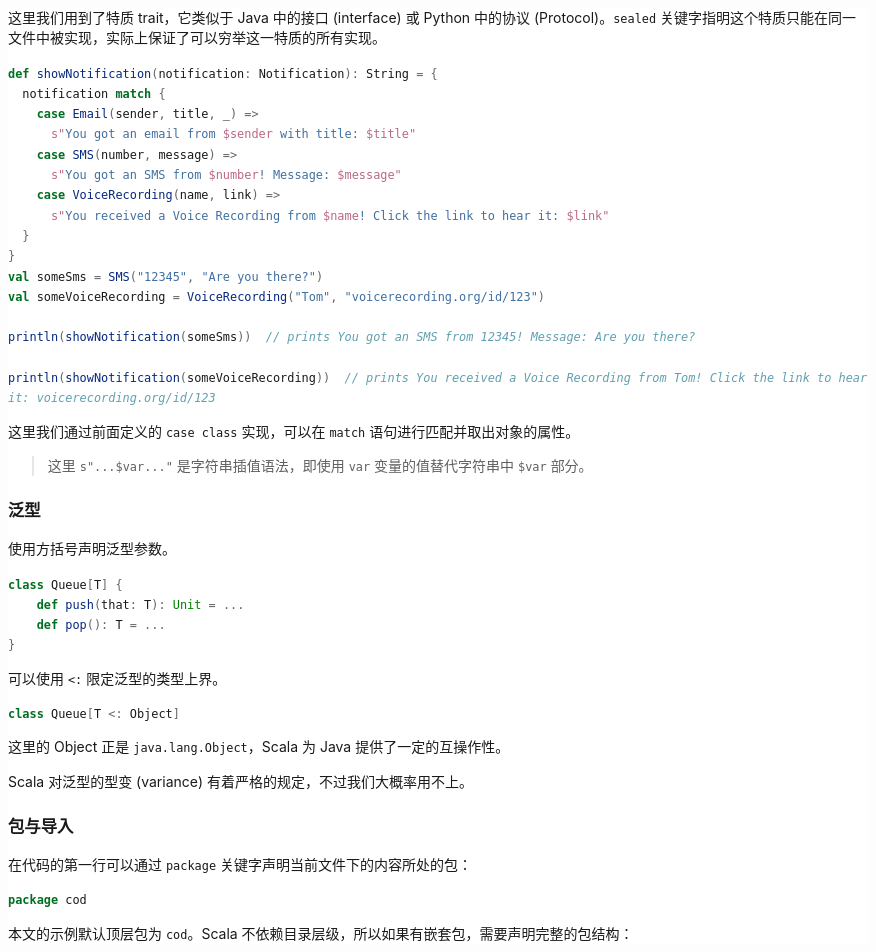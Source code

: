 这里我们用到了特质 trait，它类似于 Java 中的接口 (interface) 或 Python 中的协议 (Protocol)。`sealed` 关键字指明这个特质只能在同一文件中被实现，实际上保证了可以穷举这一特质的所有实现。

```scala
def showNotification(notification: Notification): String = {
  notification match {
    case Email(sender, title, _) =>
      s"You got an email from $sender with title: $title"
    case SMS(number, message) =>
      s"You got an SMS from $number! Message: $message"
    case VoiceRecording(name, link) =>
      s"You received a Voice Recording from $name! Click the link to hear it: $link"
  }
}
val someSms = SMS("12345", "Are you there?")
val someVoiceRecording = VoiceRecording("Tom", "voicerecording.org/id/123")

println(showNotification(someSms))  // prints You got an SMS from 12345! Message: Are you there?

println(showNotification(someVoiceRecording))  // prints You received a Voice Recording from Tom! Click the link to hear it: voicerecording.org/id/123
```

这里我们通过前面定义的 `case class` 实现，可以在 `match` 语句进行匹配并取出对象的属性。

>  这里 `s"...$var..."` 是字符串插值语法，即使用 `var` 变量的值替代字符串中 `$var` 部分。

### 泛型

使用方括号声明泛型参数。

```scala
class Queue[T] {
    def push(that: T): Unit = ...
    def pop(): T = ...
}
```

可以使用 `<:` 限定泛型的类型上界。

```scala
class Queue[T <: Object]
```

这里的 Object 正是 `java.lang.Object`，Scala 为 Java 提供了一定的互操作性。

Scala 对泛型的型变 (variance) 有着严格的规定，不过我们大概率用不上。

### 包与导入

在代码的第一行可以通过 `package` 关键字声明当前文件下的内容所处的包：

```scala
package cod
```

本文的示例默认顶层包为 `cod`。Scala 不依赖目录层级，所以如果有嵌套包，需要声明完整的包结构：
